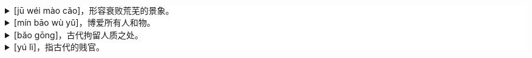 <details><summary>[jū wéi mào cǎo]，形容衰败荒芜的景象。</summary></details>
<details><summary>[mín bāo wù yǔ]，博爱所有人和物。</summary></details>
<details><summary>[bǎo gōng]，古代拘留人质之处。</summary></details>
<details><summary>[yú lì]，指古代的贱官。</summary></details>




